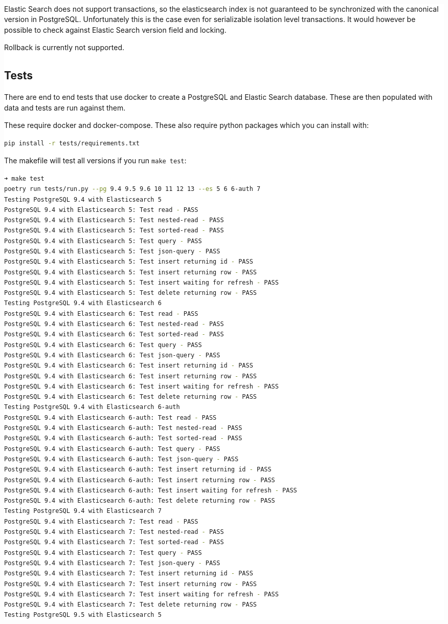 Elastic Search does not support transactions, so the elasticsearch index
is not guaranteed to be synchronized with the canonical version in PostgreSQL.
Unfortunately this is the case even for serializable isolation level transactions.
It would however be possible to check against Elastic Search version field and locking.

Rollback is currently not supported.

Tests
-----

There are end to end tests that use docker to create a PostgreSQL and Elastic
Search database. These are then populated with data and tests are run against
them.

These require docker and docker-compose. These also require python packages
which you can install with:

```bash
pip install -r tests/requirements.txt
```

The makefile will test all versions if you run `make test`:

```bash
➜ make test
poetry run tests/run.py --pg 9.4 9.5 9.6 10 11 12 13 --es 5 6 6-auth 7
Testing PostgreSQL 9.4 with Elasticsearch 5
PostgreSQL 9.4 with Elasticsearch 5: Test read - PASS
PostgreSQL 9.4 with Elasticsearch 5: Test nested-read - PASS
PostgreSQL 9.4 with Elasticsearch 5: Test sorted-read - PASS
PostgreSQL 9.4 with Elasticsearch 5: Test query - PASS
PostgreSQL 9.4 with Elasticsearch 5: Test json-query - PASS
PostgreSQL 9.4 with Elasticsearch 5: Test insert returning id - PASS
PostgreSQL 9.4 with Elasticsearch 5: Test insert returning row - PASS
PostgreSQL 9.4 with Elasticsearch 5: Test insert waiting for refresh - PASS
PostgreSQL 9.4 with Elasticsearch 5: Test delete returning row - PASS
Testing PostgreSQL 9.4 with Elasticsearch 6
PostgreSQL 9.4 with Elasticsearch 6: Test read - PASS
PostgreSQL 9.4 with Elasticsearch 6: Test nested-read - PASS
PostgreSQL 9.4 with Elasticsearch 6: Test sorted-read - PASS
PostgreSQL 9.4 with Elasticsearch 6: Test query - PASS
PostgreSQL 9.4 with Elasticsearch 6: Test json-query - PASS
PostgreSQL 9.4 with Elasticsearch 6: Test insert returning id - PASS
PostgreSQL 9.4 with Elasticsearch 6: Test insert returning row - PASS
PostgreSQL 9.4 with Elasticsearch 6: Test insert waiting for refresh - PASS
PostgreSQL 9.4 with Elasticsearch 6: Test delete returning row - PASS
Testing PostgreSQL 9.4 with Elasticsearch 6-auth
PostgreSQL 9.4 with Elasticsearch 6-auth: Test read - PASS
PostgreSQL 9.4 with Elasticsearch 6-auth: Test nested-read - PASS
PostgreSQL 9.4 with Elasticsearch 6-auth: Test sorted-read - PASS
PostgreSQL 9.4 with Elasticsearch 6-auth: Test query - PASS
PostgreSQL 9.4 with Elasticsearch 6-auth: Test json-query - PASS
PostgreSQL 9.4 with Elasticsearch 6-auth: Test insert returning id - PASS
PostgreSQL 9.4 with Elasticsearch 6-auth: Test insert returning row - PASS
PostgreSQL 9.4 with Elasticsearch 6-auth: Test insert waiting for refresh - PASS
PostgreSQL 9.4 with Elasticsearch 6-auth: Test delete returning row - PASS
Testing PostgreSQL 9.4 with Elasticsearch 7
PostgreSQL 9.4 with Elasticsearch 7: Test read - PASS
PostgreSQL 9.4 with Elasticsearch 7: Test nested-read - PASS
PostgreSQL 9.4 with Elasticsearch 7: Test sorted-read - PASS
PostgreSQL 9.4 with Elasticsearch 7: Test query - PASS
PostgreSQL 9.4 with Elasticsearch 7: Test json-query - PASS
PostgreSQL 9.4 with Elasticsearch 7: Test insert returning id - PASS
PostgreSQL 9.4 with Elasticsearch 7: Test insert returning row - PASS
PostgreSQL 9.4 with Elasticsearch 7: Test insert waiting for refresh - PASS
PostgreSQL 9.4 with Elasticsearch 7: Test delete returning row - PASS
Testing PostgreSQL 9.5 with Elasticsearch 5
```